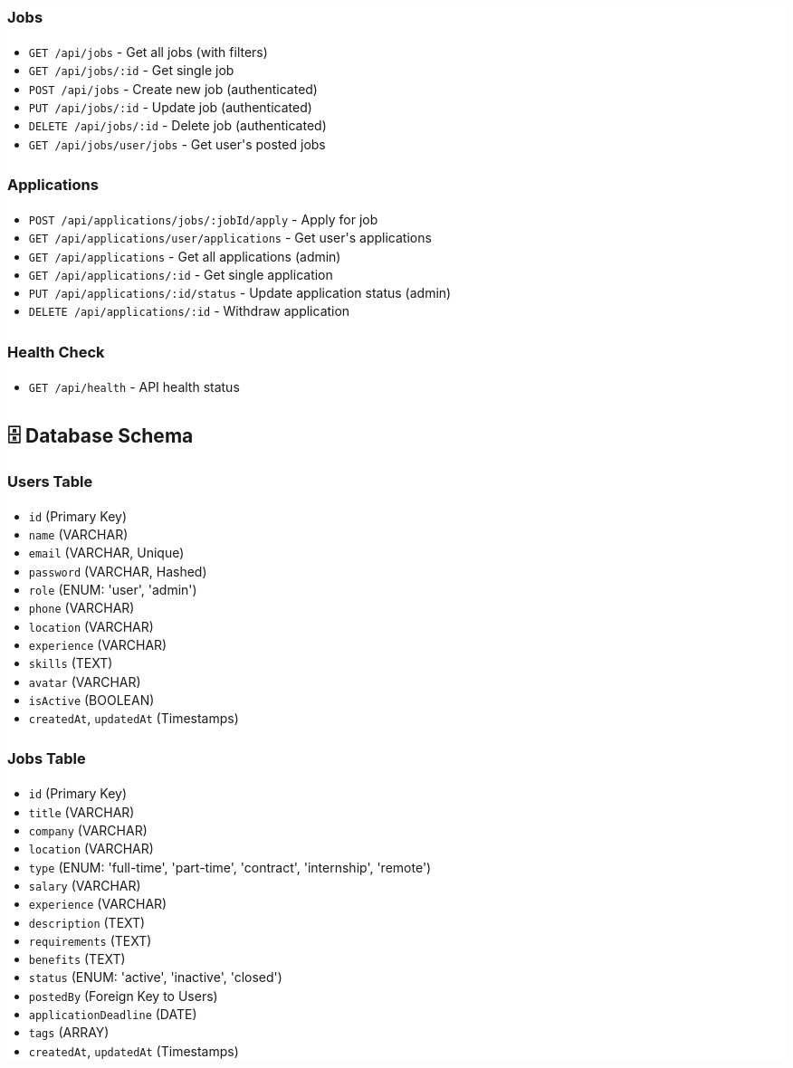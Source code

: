 ### Jobs
- `GET /api/jobs` - Get all jobs (with filters)
- `GET /api/jobs/:id` - Get single job
- `POST /api/jobs` - Create new job (authenticated)
- `PUT /api/jobs/:id` - Update job (authenticated)
- `DELETE /api/jobs/:id` - Delete job (authenticated)
- `GET /api/jobs/user/jobs` - Get user's posted jobs

### Applications
- `POST /api/applications/jobs/:jobId/apply` - Apply for job
- `GET /api/applications/user/applications` - Get user's applications
- `GET /api/applications` - Get all applications (admin)
- `GET /api/applications/:id` - Get single application
- `PUT /api/applications/:id/status` - Update application status (admin)
- `DELETE /api/applications/:id` - Withdraw application

### Health Check
- `GET /api/health` - API health status

## 🗄️ Database Schema

### Users Table
- `id` (Primary Key)
- `name` (VARCHAR)
- `email` (VARCHAR, Unique)
- `password` (VARCHAR, Hashed)
- `role` (ENUM: 'user', 'admin')
- `phone` (VARCHAR)
- `location` (VARCHAR)
- `experience` (VARCHAR)
- `skills` (TEXT)
- `avatar` (VARCHAR)
- `isActive` (BOOLEAN)
- `createdAt`, `updatedAt` (Timestamps)

### Jobs Table
- `id` (Primary Key)
- `title` (VARCHAR)
- `company` (VARCHAR)
- `location` (VARCHAR)
- `type` (ENUM: 'full-time', 'part-time', 'contract', 'internship', 'remote')
- `salary` (VARCHAR)
- `experience` (VARCHAR)
- `description` (TEXT)
- `requirements` (TEXT)
- `benefits` (TEXT)
- `status` (ENUM: 'active', 'inactive', 'closed')
- `postedBy` (Foreign Key to Users)
- `applicationDeadline` (DATE)
- `tags` (ARRAY)
- `createdAt`, `updatedAt` (Timestamps)
